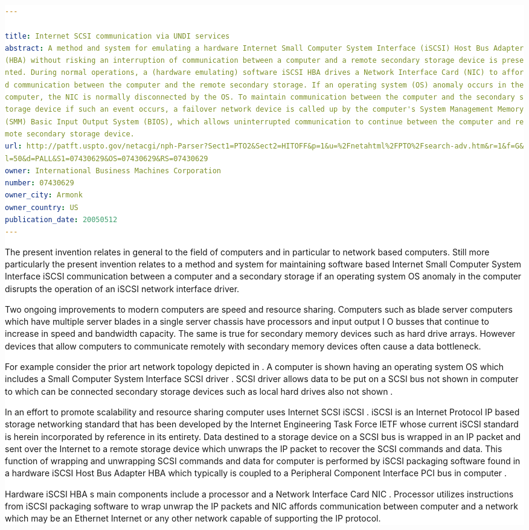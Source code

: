 ```yaml
---

title: Internet SCSI communication via UNDI services
abstract: A method and system for emulating a hardware Internet Small Computer System Interface (iSCSI) Host Bus Adapter (HBA) without risking an interruption of communication between a computer and a remote secondary storage device is presented. During normal operations, a (hardware emulating) software iSCSI HBA drives a Network Interface Card (NIC) to afford communication between the computer and the remote secondary storage. If an operating system (OS) anomaly occurs in the computer, the NIC is normally disconnected by the OS. To maintain communication between the computer and the secondary storage device if such an event occurs, a failover network device is called up by the computer's System Management Memory (SMM) Basic Input Output System (BIOS), which allows uninterrupted communication to continue between the computer and remote secondary storage device.
url: http://patft.uspto.gov/netacgi/nph-Parser?Sect1=PTO2&Sect2=HITOFF&p=1&u=%2Fnetahtml%2FPTO%2Fsearch-adv.htm&r=1&f=G&l=50&d=PALL&S1=07430629&OS=07430629&RS=07430629
owner: International Business Machines Corporation
number: 07430629
owner_city: Armonk
owner_country: US
publication_date: 20050512
---
```

The present invention relates in general to the field of computers and in particular to network based computers. Still more particularly the present invention relates to a method and system for maintaining software based Internet Small Computer System Interface iSCSI communication between a computer and a secondary storage if an operating system OS anomaly in the computer disrupts the operation of an iSCSI network interface driver.

Two ongoing improvements to modern computers are speed and resource sharing. Computers such as blade server computers which have multiple server blades in a single server chassis have processors and input output I O busses that continue to increase in speed and bandwidth capacity. The same is true for secondary memory devices such as hard drive arrays. However devices that allow computers to communicate remotely with secondary memory devices often cause a data bottleneck.

For example consider the prior art network topology depicted in . A computer is shown having an operating system OS which includes a Small Computer System Interface SCSI driver . SCSI driver allows data to be put on a SCSI bus not shown in computer to which can be connected secondary storage devices such as local hard drives also not shown .

In an effort to promote scalability and resource sharing computer uses Internet SCSI iSCSI . iSCSI is an Internet Protocol IP based storage networking standard that has been developed by the Internet Engineering Task Force IETF whose current iSCSI standard is herein incorporated by reference in its entirety. Data destined to a storage device on a SCSI bus is wrapped in an IP packet and sent over the Internet to a remote storage device which unwraps the IP packet to recover the SCSI commands and data. This function of wrapping and unwrapping SCSI commands and data for computer is performed by iSCSI packaging software found in a hardware iSCSI Host Bus Adapter HBA which typically is coupled to a Peripheral Component Interface PCI bus in computer .

Hardware iSCSI HBA s main components include a processor and a Network Interface Card NIC . Processor utilizes instructions from iSCSI packaging software to wrap unwrap the IP packets and NIC affords communication between computer and a network which may be an Ethernet Internet or any other network capable of supporting the IP protocol.
